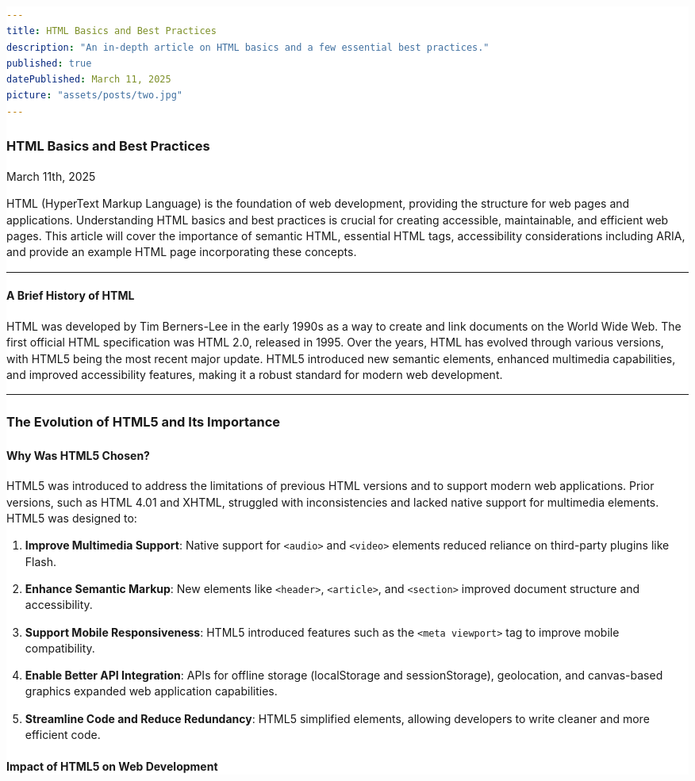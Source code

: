 ```yaml
---
title: HTML Basics and Best Practices
description: "An in-depth article on HTML basics and a few essential best practices."
published: true
datePublished: March 11, 2025
picture: "assets/posts/two.jpg"
---
```


### **HTML Basics and Best Practices**

March 11th, 2025

HTML (HyperText Markup Language) is the foundation of web development, providing the structure for web pages and applications. Understanding HTML basics and best practices is crucial for creating accessible, maintainable, and efficient web pages. This article will cover the importance of semantic HTML, essential HTML tags, accessibility considerations including ARIA, and provide an example HTML page incorporating these concepts.

---

#### **A Brief History of HTML**

HTML was developed by Tim Berners-Lee in the early 1990s as a way to create and link documents on the World Wide Web. The first official HTML specification was HTML 2.0, released in 1995. Over the years, HTML has evolved through various versions, with HTML5 being the most recent major update. HTML5 introduced new semantic elements, enhanced multimedia capabilities, and improved accessibility features, making it a robust standard for modern web development.

---

### **The Evolution of HTML5 and Its Importance**

#### **Why Was HTML5 Chosen?**

HTML5 was introduced to address the limitations of previous HTML versions and to support modern web applications. Prior versions, such as HTML 4.01 and XHTML, struggled with inconsistencies and lacked native support for multimedia elements. HTML5 was designed to:

1. **Improve Multimedia Support**: Native support for `<audio>` and `<video>` elements reduced reliance on third-party plugins like Flash.

2. **Enhance Semantic Markup**: New elements like `<header>`, `<article>`, and `<section>` improved document structure and accessibility.

3. **Support Mobile Responsiveness**: HTML5 introduced features such as the `<meta viewport>` tag to improve mobile compatibility.

4. **Enable Better API Integration**: APIs for offline storage (localStorage and sessionStorage), geolocation, and canvas-based graphics expanded web application capabilities.

5. **Streamline Code and Reduce Redundancy**: HTML5 simplified elements, allowing developers to write cleaner and more efficient code.

#### **Impact of HTML5 on Web Development**
